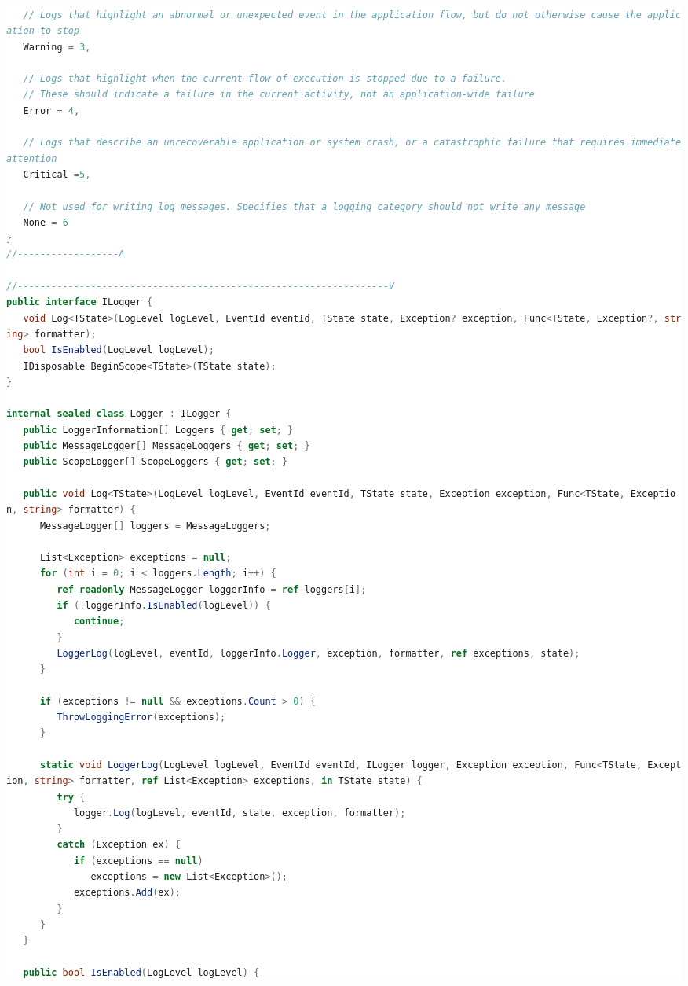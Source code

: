 ```C#
   // Logs that highlight an abnormal or unexpected event in the application flow, but do not otherwise cause the application to stop
   Warning = 3,

   // Logs that highlight when the current flow of execution is stopped due to a failure. 
   // These should indicate a failure in the current activity, not an application-wide failure
   Error = 4,

   // Logs that describe an unrecoverable application or system crash, or a catastrophic failure that requires immediate attention
   Critical =5,

   // Not used for writing log messages. Specifies that a logging category should not write any message
   None = 6
}
//------------------Ʌ

//------------------------------------------------------------------V
public interface ILogger {
   void Log<TState>(LogLevel logLevel, EventId eventId, TState state, Exception? exception, Func<TState, Exception?, string> formatter);
   bool IsEnabled(LogLevel logLevel);
   IDisposable BeginScope<TState>(TState state);
}

internal sealed class Logger : ILogger {
   public LoggerInformation[] Loggers { get; set; }
   public MessageLogger[] MessageLoggers { get; set; }
   public ScopeLogger[] ScopeLoggers { get; set; }

   public void Log<TState>(LogLevel logLevel, EventId eventId, TState state, Exception exception, Func<TState, Exception, string> formatter) {
      MessageLogger[] loggers = MessageLoggers;

      List<Exception> exceptions = null;
      for (int i = 0; i < loggers.Length; i++) {
         ref readonly MessageLogger loggerInfo = ref loggers[i];
         if (!loggerInfo.IsEnabled(logLevel)) {
            continue;
         }
         LoggerLog(logLevel, eventId, loggerInfo.Logger, exception, formatter, ref exceptions, state);
      }

      if (exceptions != null && exceptions.Count > 0) {
         ThrowLoggingError(exceptions);
      }

      static void LoggerLog(LogLevel logLevel, EventId eventId, ILogger logger, Exception exception, Func<TState, Exception, string> formatter, ref List<Exception> exceptions, in TState state) {
         try {
            logger.Log(logLevel, eventId, state, exception, formatter);
         }
         catch (Exception ex) {
            if (exceptions == null)
               exceptions = new List<Exception>();
            exceptions.Add(ex);
         }
      }
   }

   public bool IsEnabled(LogLevel logLevel) {
```